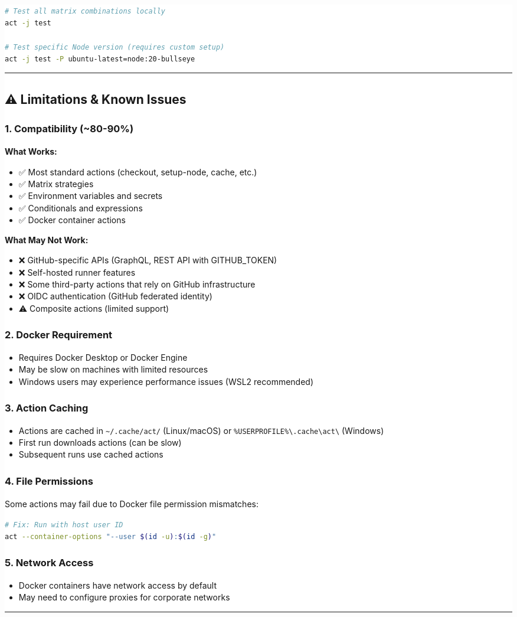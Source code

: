 ```bash
# Test all matrix combinations locally
act -j test

# Test specific Node version (requires custom setup)
act -j test -P ubuntu-latest=node:20-bullseye
```

---

## ⚠️ Limitations & Known Issues

### 1. Compatibility (~80-90%)

**What Works:**

- ✅ Most standard actions (checkout, setup-node, cache, etc.)
- ✅ Matrix strategies
- ✅ Environment variables and secrets
- ✅ Conditionals and expressions
- ✅ Docker container actions

**What May Not Work:**

- ❌ GitHub-specific APIs (GraphQL, REST API with GITHUB_TOKEN)
- ❌ Self-hosted runner features
- ❌ Some third-party actions that rely on GitHub infrastructure
- ❌ OIDC authentication (GitHub federated identity)
- ⚠️ Composite actions (limited support)

### 2. Docker Requirement

- Requires Docker Desktop or Docker Engine
- May be slow on machines with limited resources
- Windows users may experience performance issues (WSL2 recommended)

### 3. Action Caching

- Actions are cached in `~/.cache/act/` (Linux/macOS) or `%USERPROFILE%\.cache\act\` (Windows)
- First run downloads actions (can be slow)
- Subsequent runs use cached actions

### 4. File Permissions

Some actions may fail due to Docker file permission mismatches:

```bash
# Fix: Run with host user ID
act --container-options "--user $(id -u):$(id -g)"
```

### 5. Network Access

- Docker containers have network access by default
- May need to configure proxies for corporate networks

---